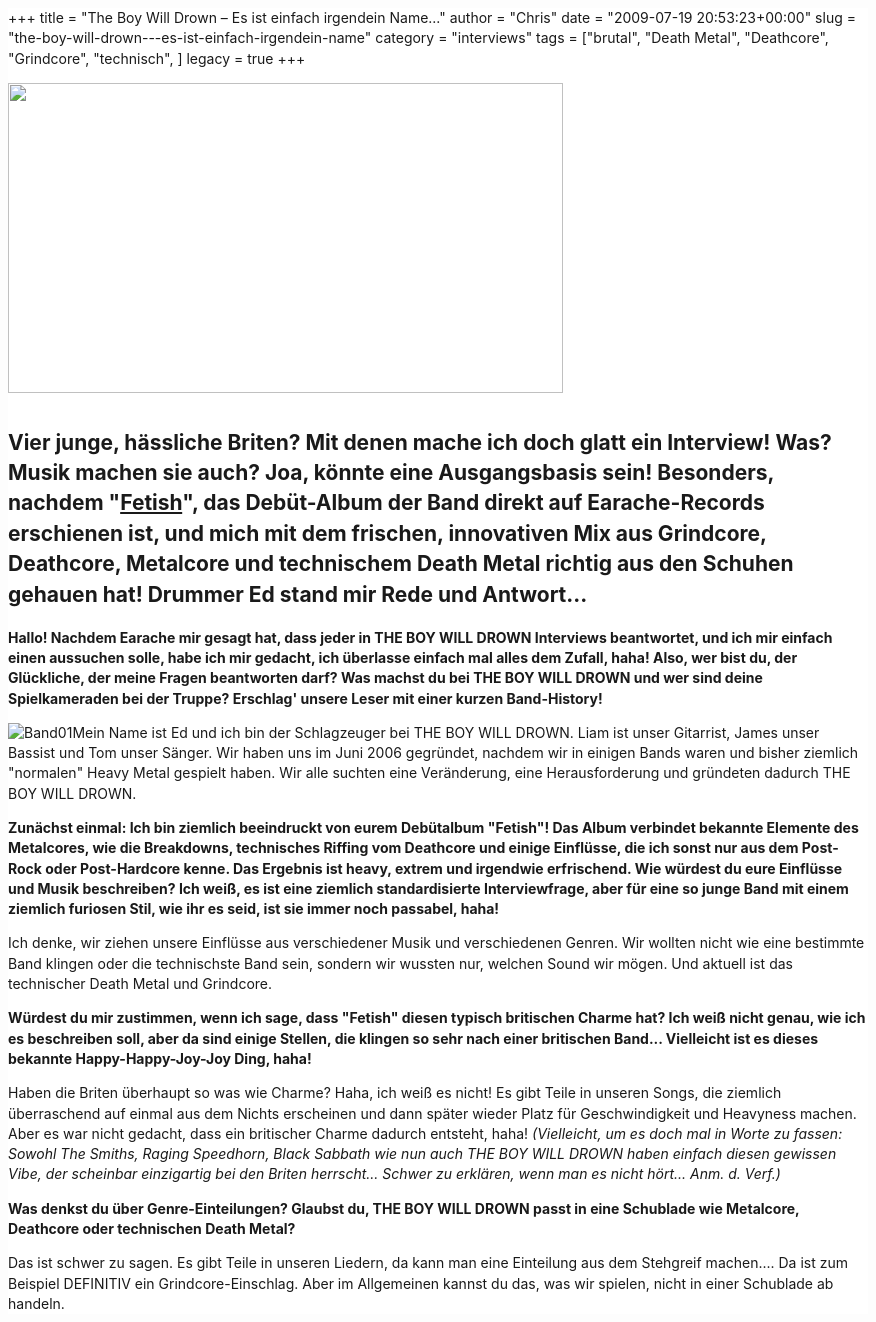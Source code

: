 +++
title = "The Boy Will Drown – Es ist einfach irgendein Name..."
author = "Chris"
date = "2009-07-19 20:53:23+00:00"
slug = "the-boy-will-drown---es-ist-einfach-irgendein-name"
category = "interviews"
tags = ["brutal", "Death Metal", "Deathcore", "Grindcore", "technisch", ]
legacy = true
+++

<img src="images//2009/07/Logo.jpg" alt="" title="Logo" width="555" height="310" class="alignnone size-full wp-image-2015" />

Vier junge, hässliche Briten? Mit denen mache ich doch glatt ein Interview! Was? Musik machen sie auch? Joa, könnte eine Ausgangsbasis sein! Besonders, nachdem "<a href="http://necroslaughter.de/2009/05/the-boy-will-drown-fetish/">Fetish</a>", das Debüt-Album der Band direkt auf Earache-Records erschienen ist, und mich mit dem frischen, innovativen Mix aus Grindcore, Deathcore, Metalcore und technischem Death Metal richtig aus den Schuhen gehauen hat! Drummer Ed stand mir Rede und Antwort...
---

**Hallo! Nachdem Earache mir gesagt hat, dass jeder in THE BOY WILL DROWN Interviews beantwortet, und ich mir einfach einen aussuchen solle, habe ich mir gedacht, ich überlasse einfach mal alles dem Zufall, haha! Also, wer bist du, der Glückliche, der meine Fragen beantworten darf? Was machst du bei THE BOY WILL DROWN und wer sind deine Spielkameraden bei der Truppe? Erschlag' unsere Leser mit einer kurzen Band-History!**

<img src="images//2009/07/Band01.jpg" alt="Band01" title="Band01" width="287" height="432" class="imgRight bordered" />Mein Name ist Ed und ich bin der Schlagzeuger bei THE BOY WILL DROWN. Liam ist unser Gitarrist, James unser Bassist und Tom unser Sänger. Wir haben uns im Juni 2006 gegründet, nachdem wir in einigen Bands waren und bisher ziemlich "normalen" Heavy Metal gespielt haben. Wir alle suchten eine Veränderung, eine Herausforderung und gründeten dadurch THE BOY WILL DROWN.

**Zunächst einmal: Ich bin ziemlich beeindruckt von eurem Debütalbum "Fetish"! Das Album verbindet bekannte Elemente des Metalcores, wie die Breakdowns, technisches Riffing vom Deathcore und einige Einflüsse, die ich sonst nur aus dem Post-Rock oder Post-Hardcore kenne. Das Ergebnis ist heavy, extrem und irgendwie erfrischend. Wie würdest du eure Einflüsse und Musik beschreiben? Ich weiß, es ist eine ziemlich standardisierte Interviewfrage, aber für eine so junge Band mit einem ziemlich furiosen Stil, wie ihr es seid, ist sie immer noch passabel, haha!**

Ich denke, wir ziehen unsere Einflüsse aus verschiedener Musik und verschiedenen Genren. Wir wollten nicht wie eine bestimmte Band klingen oder die technischste Band sein, sondern wir wussten nur, welchen Sound wir mögen. Und aktuell ist das technischer Death Metal und Grindcore.

**Würdest du mir zustimmen, wenn ich sage, dass "Fetish" diesen typisch britischen Charme hat? Ich weiß nicht genau, wie ich es beschreiben soll, aber da sind einige Stellen, die klingen so sehr nach einer britischen Band... Vielleicht ist es dieses bekannte Happy-Happy-Joy-Joy Ding, haha!**

Haben die Briten überhaupt so was wie Charme? Haha, ich weiß es nicht! Es gibt Teile in unseren Songs, die ziemlich überraschend auf einmal aus dem Nichts erscheinen und dann später wieder Platz für Geschwindigkeit und Heavyness machen. Aber es war nicht gedacht, dass ein britischer Charme dadurch entsteht, haha!
_(Vielleicht, um es doch mal in Worte zu fassen: Sowohl The Smiths, Raging Speedhorn, Black Sabbath wie nun auch THE BOY WILL DROWN haben einfach diesen gewissen Vibe, der scheinbar einzigartig bei den Briten herrscht... Schwer zu erklären, wenn man es nicht hört... Anm. d. Verf.)_

**Was denkst du über Genre-Einteilungen? Glaubst du, THE BOY WILL DROWN passt in eine Schublade wie Metalcore, Deathcore oder technischen Death Metal?**

Das ist schwer zu sagen. Es gibt Teile in unseren Liedern, da kann man eine Einteilung aus dem Stehgreif machen.... Da ist zum Beispiel DEFINITIV ein Grindcore-Einschlag. Aber im Allgemeinen kannst du das, was wir spielen, nicht in einer Schublade ab handeln.
